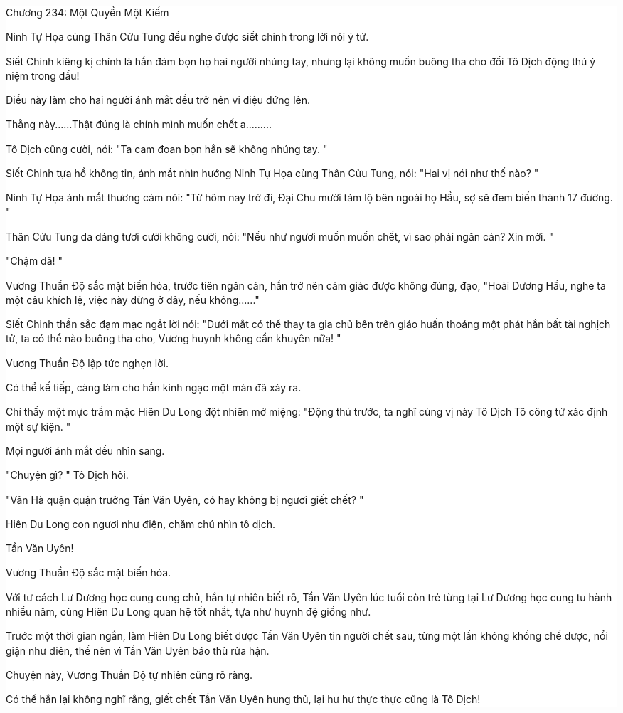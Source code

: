 




Chương 234: Một Quyền Một Kiếm


Ninh Tự Họa cùng Thân Cửu Tung đều nghe được siết chinh trong lời nói ý tứ.

Siết Chinh kiêng kị chính là hắn đám bọn họ hai người nhúng tay, nhưng lại không muốn buông tha cho đối Tô Dịch động thủ ý niệm trong đầu!

Điều này làm cho hai người ánh mắt đều trở nên vi diệu đứng lên.

Thằng này......Thật đúng là chính mình muốn chết a.........

Tô Dịch cũng cười, nói: "Ta cam đoan bọn hắn sẽ không nhúng tay. "

Siết Chinh tựa hồ không tin, ánh mắt nhìn hướng Ninh Tự Họa cùng Thân Cửu Tung, nói: "Hai vị nói như thế nào? "

Ninh Tự Họa ánh mắt thương cảm nói: "Từ hôm nay trở đi, Đại Chu mười tám lộ bên ngoài họ Hầu, sợ sẽ đem biến thành 17 đường. "

Thân Cửu Tung da dáng tươi cười không cười, nói: "Nếu như ngươi muốn muốn chết, vì sao phải ngăn cản? Xin mời. "

"Chậm đã! "

Vương Thuần Độ sắc mặt biến hóa, trước tiên ngăn cản, hắn trở nên cảm giác được không đúng, đạo, "Hoài Dương Hầu, nghe ta một câu khích lệ, việc này dừng ở đây, nếu không......"

Siết Chinh thần sắc đạm mạc ngắt lời nói: "Dưới mắt có thể thay ta gia chủ bên trên giáo huấn thoáng một phát hắn bất tài nghịch tử, ta có thể nào buông tha cho, Vương huynh không cần khuyên nữa! "

Vương Thuần Độ lập tức nghẹn lời.

Có thể kế tiếp, càng làm cho hắn kinh ngạc một màn đã xảy ra.

Chỉ thấy một mực trầm mặc Hiên Du Long đột nhiên mở miệng: "Động thủ trước, ta nghĩ cùng vị này Tô Dịch Tô công tử xác định một sự kiện. "

Mọi người ánh mắt đều nhìn sang.

"Chuyện gì? " Tô Dịch hỏi.

"Vân Hà quận quận trưởng Tần Văn Uyên, có hay không bị ngươi giết chết? "

Hiên Du Long con ngươi như điện, chăm chú nhìn tô dịch.

Tần Văn Uyên!

Vương Thuần Độ sắc mặt biến hóa.

Với tư cách Lư Dương học cung cung chủ, hắn tự nhiên biết rõ, Tần Văn Uyên lúc tuổi còn trẻ từng tại Lư Dương học cung tu hành nhiều năm, cùng Hiên Du Long quan hệ tốt nhất, tựa như huynh đệ giống như.

Trước một thời gian ngắn, làm Hiên Du Long biết được Tần Văn Uyên tin người chết sau, từng một lần không khống chế được, nổi giận như điên, thề nên vì Tần Văn Uyên báo thù rửa hận.

Chuyện này, Vương Thuần Độ tự nhiên cũng rõ ràng.

Có thể hắn lại không nghĩ rằng, giết chết Tần Văn Uyên hung thủ, lại hư hư thực thực cũng là Tô Dịch!
